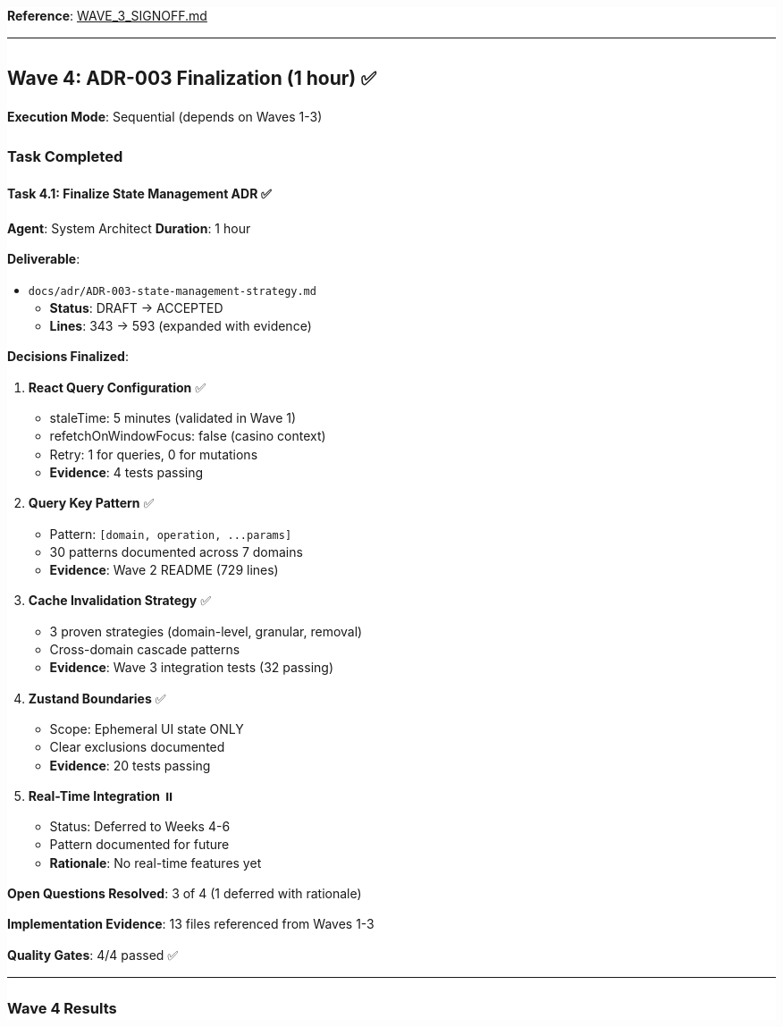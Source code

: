 **Reference**: [WAVE_3_SIGNOFF.md](./WAVE_3_SIGNOFF.md)

---

## Wave 4: ADR-003 Finalization (1 hour) ✅

**Execution Mode**: Sequential (depends on Waves 1-3)

### Task Completed

#### Task 4.1: Finalize State Management ADR ✅
**Agent**: System Architect
**Duration**: 1 hour

**Deliverable**:
- `docs/adr/ADR-003-state-management-strategy.md`
  - **Status**: DRAFT → ACCEPTED
  - **Lines**: 343 → 593 (expanded with evidence)

**Decisions Finalized**:

1. **React Query Configuration** ✅
   - staleTime: 5 minutes (validated in Wave 1)
   - refetchOnWindowFocus: false (casino context)
   - Retry: 1 for queries, 0 for mutations
   - **Evidence**: 4 tests passing

2. **Query Key Pattern** ✅
   - Pattern: `[domain, operation, ...params]`
   - 30 patterns documented across 7 domains
   - **Evidence**: Wave 2 README (729 lines)

3. **Cache Invalidation Strategy** ✅
   - 3 proven strategies (domain-level, granular, removal)
   - Cross-domain cascade patterns
   - **Evidence**: Wave 3 integration tests (32 passing)

4. **Zustand Boundaries** ✅
   - Scope: Ephemeral UI state ONLY
   - Clear exclusions documented
   - **Evidence**: 20 tests passing

5. **Real-Time Integration** ⏸️
   - Status: Deferred to Weeks 4-6
   - Pattern documented for future
   - **Rationale**: No real-time features yet

**Open Questions Resolved**: 3 of 4 (1 deferred with rationale)

**Implementation Evidence**: 13 files referenced from Waves 1-3

**Quality Gates**: 4/4 passed ✅

---

### Wave 4 Results
